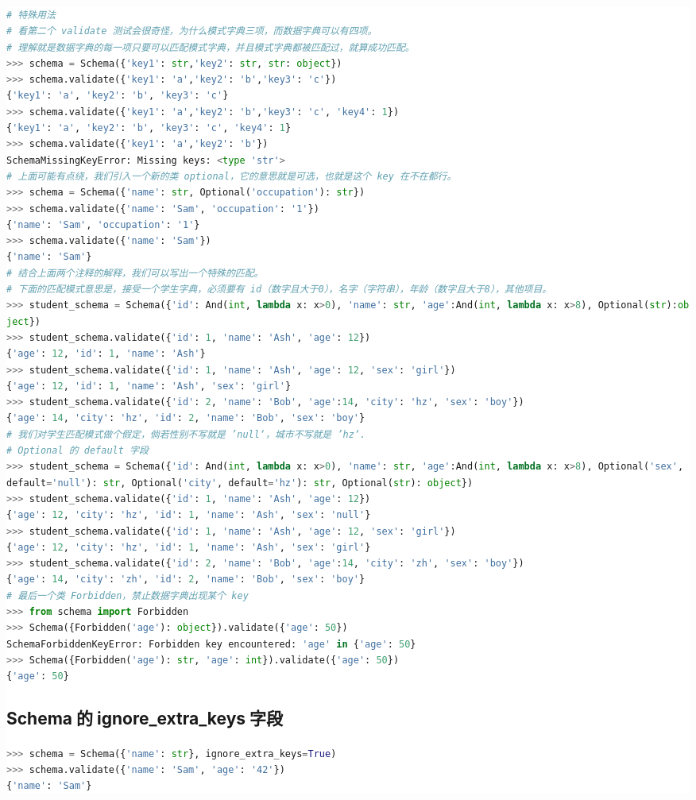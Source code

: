 ```python
# 特殊用法
# 看第二个 validate 测试会很奇怪，为什么模式字典三项，而数据字典可以有四项。
# 理解就是数据字典的每一项只要可以匹配模式字典，并且模式字典都被匹配过，就算成功匹配。
>>> schema = Schema({'key1': str,'key2': str, str: object})
>>> schema.validate({'key1': 'a','key2': 'b','key3': 'c'})
{'key1': 'a', 'key2': 'b', 'key3': 'c'}
>>> schema.validate({'key1': 'a','key2': 'b','key3': 'c', 'key4': 1})
{'key1': 'a', 'key2': 'b', 'key3': 'c', 'key4': 1}
>>> schema.validate({'key1': 'a','key2': 'b'})
SchemaMissingKeyError: Missing keys: <type 'str'>
# 上面可能有点绕，我们引入一个新的类 optional，它的意思就是可选，也就是这个 key 在不在都行。
>>> schema = Schema({'name': str, Optional('occupation'): str})
>>> schema.validate({'name': 'Sam', 'occupation': '1'})
{'name': 'Sam', 'occupation': '1'}
>>> schema.validate({'name': 'Sam'})
{'name': 'Sam'}
# 结合上面两个注释的解释，我们可以写出一个特殊的匹配。
# 下面的匹配模式意思是，接受一个学生字典，必须要有 id（数字且大于0），名字（字符串），年龄（数字且大于8），其他项目。
>>> student_schema = Schema({'id': And(int, lambda x: x>0), 'name': str, 'age':And(int, lambda x: x>8), Optional(str):object})
>>> student_schema.validate({'id': 1, 'name': 'Ash', 'age': 12})
{'age': 12, 'id': 1, 'name': 'Ash'}
>>> student_schema.validate({'id': 1, 'name': 'Ash', 'age': 12, 'sex': 'girl'})
{'age': 12, 'id': 1, 'name': 'Ash', 'sex': 'girl'}
>>> student_schema.validate({'id': 2, 'name': 'Bob', 'age':14, 'city': 'hz', 'sex': 'boy'})
{'age': 14, 'city': 'hz', 'id': 2, 'name': 'Bob', 'sex': 'boy'}
# 我们对学生匹配模式做个假定，倘若性别不写就是 ’null‘，城市不写就是 ’hz‘.
# Optional 的 default 字段
>>> student_schema = Schema({'id': And(int, lambda x: x>0), 'name': str, 'age':And(int, lambda x: x>8), Optional('sex', default='null'): str, Optional('city', default='hz'): str, Optional(str): object})
>>> student_schema.validate({'id': 1, 'name': 'Ash', 'age': 12})
{'age': 12, 'city': 'hz', 'id': 1, 'name': 'Ash', 'sex': 'null'}
>>> student_schema.validate({'id': 1, 'name': 'Ash', 'age': 12, 'sex': 'girl'})
{'age': 12, 'city': 'hz', 'id': 1, 'name': 'Ash', 'sex': 'girl'}
>>> student_schema.validate({'id': 2, 'name': 'Bob', 'age':14, 'city': 'zh', 'sex': 'boy'})
{'age': 14, 'city': 'zh', 'id': 2, 'name': 'Bob', 'sex': 'boy'}
# 最后一个类 Forbidden，禁止数据字典出现某个 key
>>> from schema import Forbidden
>>> Schema({Forbidden('age'): object}).validate({'age': 50})
SchemaForbiddenKeyError: Forbidden key encountered: 'age' in {'age': 50}
>>> Schema({Forbidden('age'): str, 'age': int}).validate({'age': 50})
{'age': 50}
```

## Schema 的 ignore_extra_keys 字段

```python
>>> schema = Schema({'name': str}, ignore_extra_keys=True)
>>> schema.validate({'name': 'Sam', 'age': '42'})
{'name': 'Sam'}
```
